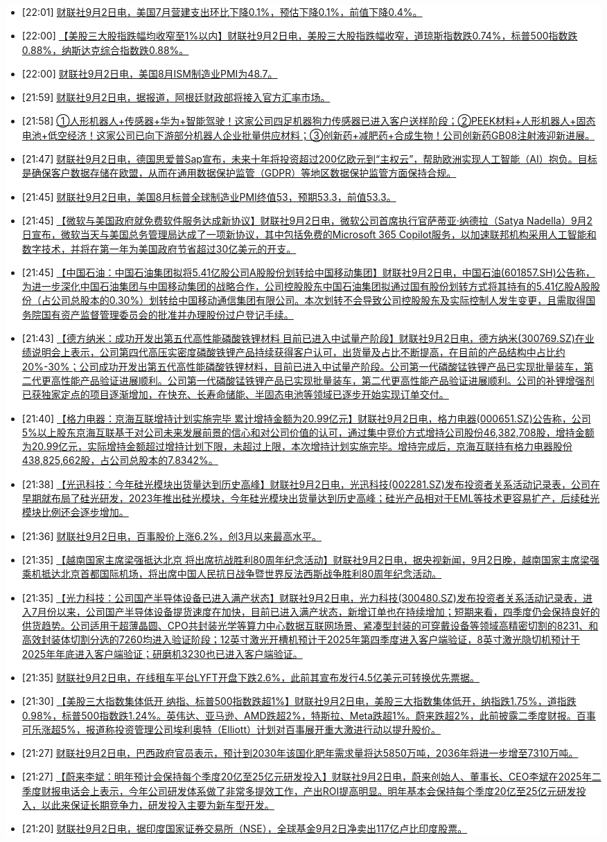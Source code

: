   - [22:01] [财联社9月2日电，美国7月营建支出环比下降0.1%，预估下降0.1%，前值下降0.4%。](https://www.cls.cn/detail/2133986)

  - [22:00] [【美股三大股指跌幅均收窄至1%以内】财联社9月2日电，美股三大股指跌幅收窄，道琼斯指数跌0.74%，标普500指数跌0.88%，纳斯达克综合指数跌0.88%。](https://www.cls.cn/detail/2133988)

  - [22:00] [财联社9月2日电，美国8月ISM制造业PMI为48.7。](https://www.cls.cn/detail/2133987)

  - [21:59] [财联社9月2日电，据报道，阿根廷财政部将接入官方汇率市场。](https://www.cls.cn/detail/2133983)

  - [21:58] [①人形机器人+传感器+华为+智能驾驶！这家公司四足机器狗力传感器已进入客户送样阶段；②PEEK材料+人形机器人+固态电池+低空经济！这家公司已向下游部分机器人企业批量供应材料；③创新药+减肥药+合成生物！公司创新药GB08注射液迎新进展。](https://www.cls.cn/detail/2133956)

  - [21:47] [财联社9月2日电，德国思爱普Sap宣布，未来十年将投资超过200亿欧元到“主权云”，帮助欧洲实现人工智能（AI）抱负。目标是确保客户数据存储在欧盟，从而在通用数据保护监管（GDPR）等地区数据保护监管方面保持合规。](https://www.cls.cn/detail/2133979)

  - [21:45] [财联社9月2日电，美国8月标普全球制造业PMI终值53，预期53.3，前值53.3。](https://www.cls.cn/detail/2133978)

  - [21:45] [【微软与美国政府就免费软件服务达成新协议】财联社9月2日电，微软公司首席执行官萨蒂亚·纳德拉（Satya Nadella）9月2日宣布，微软当天与美国总务管理局达成了一项新协议，其中包括免费的Microsoft 365 Copilot服务，以加速联邦机构采用人工智能和数字技术，并将在第一年为美国政府节省超过30亿美元的开支。](https://www.cls.cn/detail/2133977)

  - [21:45] [【中国石油：中国石油集团拟将5.41亿股公司A股股份划转给中国移动集团】财联社9月2日电，中国石油(601857.SH)公告称，为进一步深化中国石油集团与中国移动集团的战略合作，公司控股股东中国石油集团拟通过国有股份划转方式将其持有的5.41亿股A股股份（占公司总股本的0.30%）划转给中国移动通信集团有限公司。本次划转不会导致公司控股股东及实际控制人发生变更，且需取得国务院国有资产监督管理委员会的批准并办理股份过户登记手续。](https://www.cls.cn/detail/2133976)

  - [21:43] [【德方纳米：成功开发出第五代高性能磷酸铁锂材料 目前已进入中试量产阶段】财联社9月2日电，德方纳米(300769.SZ)在业绩说明会上表示，公司第四代高压实密度磷酸铁锂产品持续获得客户认可，出货量及占比不断提高，在目前的产品结构中占比约20%-30%；公司成功开发出第五代高性能磷酸铁锂材料，目前已进入中试量产阶段。公司第一代磷酸锰铁锂产品已实现批量装车，第二代更高性能产品验证进展顺利。公司第一代磷酸锰铁锂产品已实现批量装车，第二代更高性能产品验证进展顺利。公司的补锂增强剂已获独家定点的项目逐渐增加，在快充、长寿命储能、半固态电池等领域已逐步开始实现订单交付。](https://www.cls.cn/detail/2133974)

  - [21:40] [【格力电器：京海互联增持计划实施完毕 累计增持金额为20.99亿元】财联社9月2日电，格力电器(000651.SZ)公告称，公司5%以上股东京海互联基于对公司未来发展前景的信心和对公司价值的认可，通过集中竞价方式增持公司股份46,382,708股，增持金额为20.99亿元，实际增持金额超过增持计划下限，未超过上限，本次增持计划实施完毕。增持完成后，京海互联持有格力电器股份438,825,662股，占公司总股本的7.8342%。](https://www.cls.cn/detail/2133970)

  - [21:38] [【光迅科技：今年硅光模块出货量达到历史高峰】财联社9月2日电，光迅科技(002281.SZ)发布投资者关系活动记录表，公司在早期就布局了硅光研发，2023年推出硅光模块，今年硅光模块出货量达到历史高峰；硅光产品相对于EML等技术更容易扩产，后续硅光模块比例还会逐步增加。](https://www.cls.cn/detail/2133968)

  - [21:36] [财联社9月2日电，百事股价上涨6.2%，创3月以来最高水平。](https://www.cls.cn/detail/2133967)

  - [21:35] [【越南国家主席梁强抵达北京 将出席抗战胜利80周年纪念活动】财联社9月2日电，据央视新闻，9月2日晚，越南国家主席梁强乘机抵达北京首都国际机场，将出席中国人民抗日战争暨世界反法西斯战争胜利80周年纪念活动。](https://www.cls.cn/detail/2133964)

  - [21:35] [【光力科技：公司国产半导体设备已进入满产状态】财联社9月2日电，光力科技(300480.SZ)发布投资者关系活动记录表，进入7月份以来，公司国产半导体设备提货速度在加快，目前已进入满产状态，新增订单也在持续增加；短期来看，四季度仍会保持良好的供货趋势。公司适用于超薄晶圆、CPO共封装光学等算力中心数据互联网场景、紧凑型封装的可穿戴设备等领域高精密切割的8231、和高效封装体切割分选的7260均进入验证阶段；12英寸激光开槽机预计于2025年第四季度进入客户端验证，8英寸激光隐切机预计于2025年年底进入客户端验证；研磨机3230也已进入客户端验证。](https://www.cls.cn/detail/2133965)

  - [21:35] [财联社9月2日电，在线租车平台LYFT开盘下跌2.6%，此前其宣布发行4.5亿美元可转换优先票据。](https://www.cls.cn/detail/2133963)

  - [21:30] [【美股三大指数集体低开 纳指、标普500指数跌超1%】财联社9月2日电，美股三大指数集体低开，纳指跌1.75%，道指跌0.98%，标普500指数跌1.24%。英伟达、亚马逊、AMD跌超2%，特斯拉、Meta跌超1%。蔚来跌超2%，此前披露二季度财报。百事可乐涨超5%，报道称投资管理公司埃利奥特（Elliott）计划对百事展开重大激进行动以提升股价。](https://www.cls.cn/detail/2133962)

  - [21:27] [财联社9月2日电，巴西政府官员表示，预计到2030年该国化肥年需求量将达5850万吨，2036年将进一步增至7310万吨。](https://www.cls.cn/detail/2133959)

  - [21:27] [【蔚来李斌：明年预计会保持每个季度20亿至25亿元研发投入】财联社9月2日电，蔚来创始人、董事长、CEO李斌在2025年二季度财报电话会上表示，今年公司研发体系做了非常多提效工作，产出ROI提高明显。明年基本会保持每个季度20亿至25亿元研发投入，以此来保证长期竞争力，研发投入主要为新车型开发。](https://www.cls.cn/detail/2133958)

  - [21:20] [财联社9月2日电，据印度国家证券交易所（NSE），全球基金9月2日净卖出117亿卢比印度股票。](https://www.cls.cn/detail/2133957)
